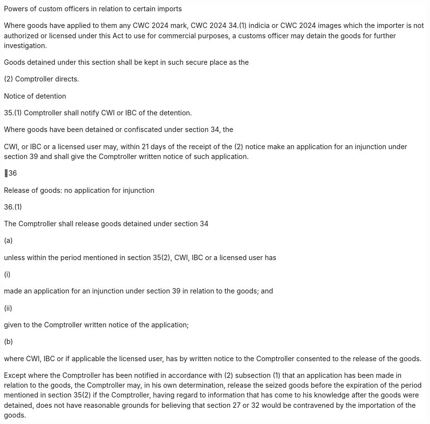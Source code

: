 Powers of custom officers in relation to certain imports

Where goods have applied to them any CWC 2024 mark, CWC 2024
34.(1)
indicia or CWC 2024 images which the importer is not authorized or licensed
under this Act to use for commercial purposes, a customs officer may detain the
goods for further investigation.

Goods detained under this section shall be kept in such secure place as the

(2)
Comptroller directs.

Notice of detention

35.(1)
Comptroller shall notify CWI or IBC of the detention.

Where goods have been detained or confiscated under section 34, the

CWI, or IBC or a licensed user may, within 21 days of the receipt of the
(2)
notice make an application for an injunction under section 39 and shall give the
Comptroller written notice of such application.

36

Release of goods: no application for injunction

36.(1)

The Comptroller shall release goods detained under section 34

(a)

unless within the period mentioned in section 35(2), CWI, IBC or a
licensed user has

(i)

made an application for an injunction under section 39 in relation
to the goods; and

(ii)

given to the Comptroller written notice of the application;

(b)

where CWI, IBC or if applicable the licensed user, has by written notice
to the Comptroller consented to the release of the goods.

Except  where  the  Comptroller  has  been  notified  in  accordance  with
(2)
subsection (1) that an application has been made in relation to the goods, the
Comptroller may, in his own determination, release the seized goods before the
expiration of the period mentioned in section 35(2) if the Comptroller, having
regard  to  information  that  has  come  to  his  knowledge  after  the  goods  were
detained, does not have reasonable grounds for believing that section 27 or 32
would be contravened by the importation of the goods.
